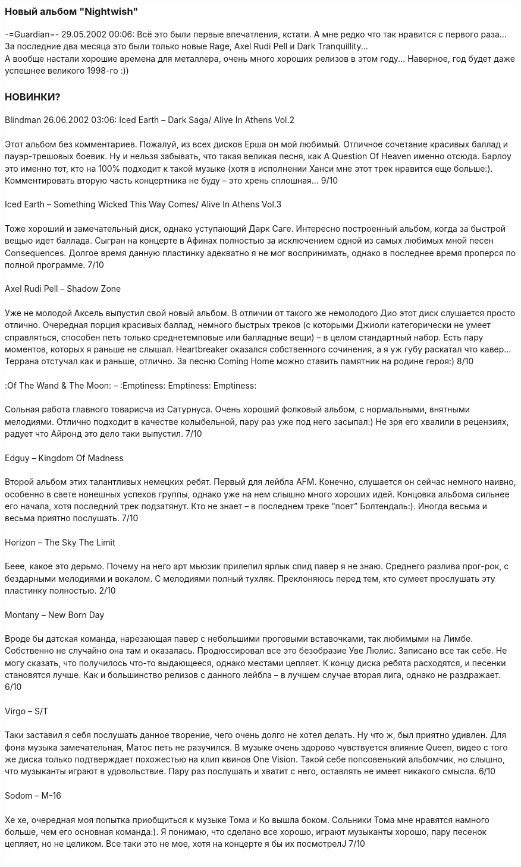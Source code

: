 ### Новый альбом "Nightwish"

-=Guardian=- 29.05.2002 00:06:
Всё это были первые впечатления, кстати. А мне редко что так нравится с первого раза... За последние два месяца это были только новые Rage, Axel Rudi Pell и Dark Tranquillity...<BR>А вообще настали хорошие времена для металлера, очень много хороших релизов в этом году... Наверное, год будет даже успешнее великого 1998-го :))

### НОВИНКИ?

Blindman 26.06.2002 03:06:
Iced Earth – Dark Saga/ Alive In Athens Vol.2<BR><BR>Этот альбом без комментариев. Пожалуй, из всех дисков Ерша он мой любимый. Отличное сочетание красивых баллад и пауэр-трешовых боевик. Ну и нельзя забывать, что такая великая песня, как A Question Of Heaven именно отсюда. Барлоу это именно тот, кто на 100% подходит к такой музыке (хотя в исполнении Ханси мне этот трек нравится еще больше:). Комментировать вторую часть концертника не буду – это хрень сплошная… 9/10<BR><BR>Iced Earth – Something Wicked This Way Comes/ Alive In Athens Vol.3<BR><BR>Тоже хороший и замечательный диск, однако уступающий Дарк Саге. Интересно построенный альбом, когда за быстрой вещью идет баллада. Сыгран на концерте в Афинах полностью за исключением одной из самых любимых мной песен Consequences. Долгое время данную пластинку адекватно я не мог воспринимать, однако в последнее время проперся по полной программе. 7/10<BR><BR>Axel Rudi Pell – Shadow Zone<BR><BR>Уже не молодой Аксель выпустил свой новый альбом. В отличии от такого же немолодого Дио этот диск слушается просто отлично. Очередная порция красивых баллад, немного быстрых треков (с которыми Джиоли категорически не умеет справляться, способен петь только среднетемповые или балладные вещи) – в целом стандартный набор. Есть пару моментов, которых я раньше не слышал. Heartbreaker оказался собственного сочинения, а я уж губу раскатал что кавер… Террана отстучал как и раньше, отлично. За песню Coming Home можно ставить памятник на родине героя:) 8/10<BR><BR>:Of The Wand & The Moon: – :Emptiness: Emptiness: Emptiness:<BR><BR>Сольная работа главного товарисча из Сатурнуса. Очень хороший фолковый альбом, с нормальными, внятными мелодиями. Отлично подходит в качестве колыбельной, пару раз уже под него засыпал:) Не зря его хвалили в рецензиях, радует что Айронд это дело таки выпустил. 7/10<BR><BR>Edguy – Kingdom Of Madness<BR><BR>Второй альбом этих талантливых немецких ребят. Первый для лейбла AFM. Конечно, слушается он сейчас немного наивно, особенно в свете нонешных успехов группы, однако уже на нем слышно много хороших идей. Концовка альбома сильнее его начала, хотя последний трек подзатянут. Кто не знает – в последнем треке “поет” Болтендаль:). Иногда весьма и весьма приятно послушать. 7/10<BR><BR>Horizon – The Sky The Limit<BR><BR>Беее, какое это дерьмо. Почему на него арт мьюзик прилепил ярлык спид павер я не знаю. Среднего разлива прог-рок, с бездарными мелодиями и вокалом. С мелодиями полный тухляк. Преклоняюсь перед тем, кто сумеет прослушать эту пластинку полностью. 2/10<BR><BR>Montany – New Born Day<BR><BR>Вроде бы датская команда, нарезающая павер с небольшими проговыми вставочками, так любимыми на Лимбе. Собственно не случайно она там и оказалась. Продюссировал все это безобразие Уве Люлис. Записано все так себе. Не могу сказать, что получилось что-то выдающееся, однако местами цепляет. К концу диска ребята расходятся, и песенки становятся лучше. Как и большинство релизов с данного лейбла –  в лучшем случае вторая лига, однако не раздражает. 6/10<BR><BR>Virgo – S/T<BR><BR>Таки заставил я себя послушать данное творение, чего очень долго не хотел делать. Ну что ж, был приятно удивлен. Для фона музыка замечательная, Матос петь не разучился. В музыке очень здорово чувствуется влияние Queen, видео с того же диска только подтверждает похожестью на клип квинов One Vision. Такой себе попсовенький альбомчик, но слышно, что музыканты играют в удовольствие. Пару раз послушать и хватит с него, оставлять не имеет никакого смысла. 6/10<BR><BR>Sodom – M-16<BR><BR>Хе хе, очередная моя попытка приобщиться к музыке Тома и Ко вышла боком. Сольники Тома мне нравятся намного больше, чем его основная команда:). Я понимаю, что сделано все хорошо, играют музыканты хорошо, пару песенок цепляет, но не целиком. Все таки это не мое, хотя на концерте я бы их посмотрелJ 7/10<BR><BR>
